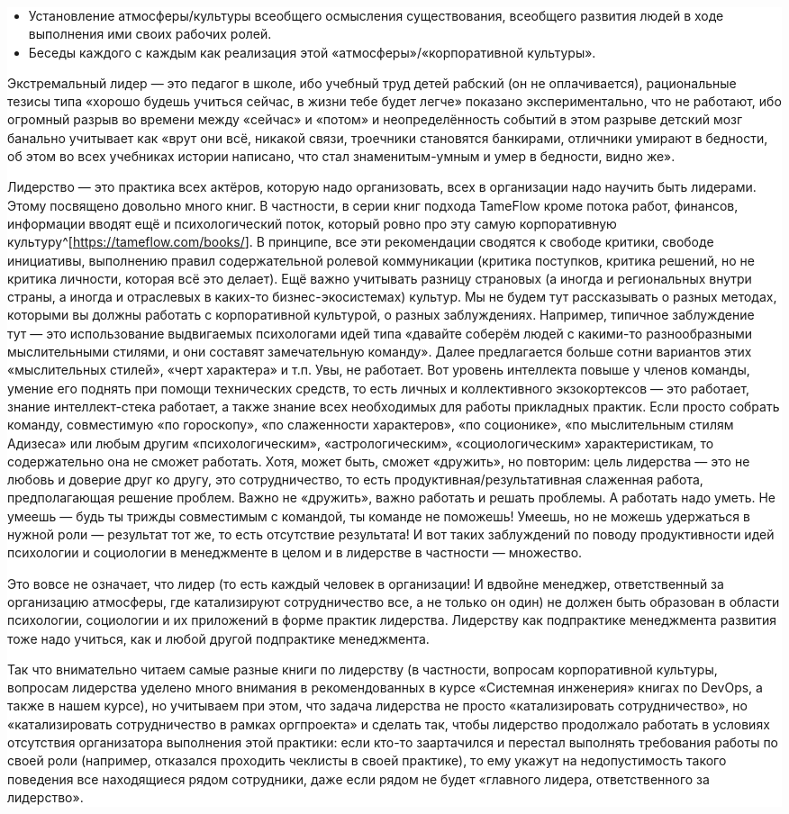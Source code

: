 * Установление атмосферы/культуры всеобщего осмысления существования, всеобщего развития людей в ходе выполнения ими своих рабочих ролей.
* Беседы каждого с каждым как реализация этой «атмосферы»/«корпоративной культуры».

Экстремальный лидер — это педагог в школе, ибо учебный труд детей рабский (он не оплачивается), рациональные тезисы типа «хорошо будешь учиться сейчас, в жизни тебе будет легче» показано экспериментально, что не работают, ибо огромный разрыв во времени между «сейчас» и «потом» и неопределённость событий в этом разрыве детский мозг банально учитывает как «врут они всё, никакой связи, троечники становятся банкирами, отличники умирают в бедности, об этом во всех учебниках истории написано, что стал знаменитым-умным и умер в бедности, видно же».

Лидерство — это практика всех актёров, которую надо организовать, всех в организации надо научить быть лидерами. Этому посвящено довольно много книг. В частности, в серии книг подхода TameFlow кроме потока работ, финансов, информации вводят ещё и психологический поток, который ровно про эту самую корпоративную культуру^[<https://tameflow.com/books/>]. В принципе, все эти рекомендации сводятся к свободе критики, свободе инициативы, выполнению правил содержательной ролевой коммуникации (критика поступков, критика решений, но не критика личности, которая всё это делает). Ещё важно учитывать разницу страновых (а иногда и региональных внутри страны, а иногда и отраслевых в каких-то бизнес-экосистемах) культур. Мы не будем тут рассказывать о разных методах, которыми вы должны работать с корпоративной культурой, о разных заблуждениях. Например, типичное заблуждение тут — это использование выдвигаемых психологами идей типа «давайте соберём людей с какими-то разнообразными мыслительными стилями, и они составят замечательную команду». Далее предлагается больше сотни вариантов этих «мыслительных стилей», «черт характера» и т.п. Увы, не работает. Вот уровень интеллекта повыше у членов команды, умение его поднять при помощи технических средств, то есть личных и коллективного экзокортексов — это работает, знание интеллект-стека работает, а также знание всех необходимых для работы прикладных практик. Если просто собрать команду, совместимую «по гороскопу», «по слаженности характеров», «по соционике», «по мыслительным стилям Адизеса» или любым другим «психологическим», «астрологическим», «социологическим» характеристикам, то содержательно она не сможет работать. Хотя, может быть, сможет «дружить», но повторим: цель лидерства — это не любовь и доверие друг ко другу, это сотрудничество, то есть продуктивная/результативная слаженная работа, предполагающая решение проблем. Важно не «дружить», важно работать и решать проблемы. А работать надо уметь. Не умеешь — будь ты трижды совместимым с командой, ты команде не поможешь! Умеешь, но не можешь удержаться в нужной роли — результат тот же, то есть отсутствие результата! И вот таких заблуждений по поводу продуктивности идей психологии и социологии в менеджменте в целом и в лидерстве в частности — множество.

Это вовсе не означает, что лидер (то есть каждый человек в организации! И вдвойне менеджер, ответственный за организацию атмосферы, где катализируют сотрудничество все, а не только он один) не должен быть образован в области психологии, социологии и их приложений в форме практик лидерства. Лидерству как подпрактике менеджмента развития тоже надо учиться, как и любой другой подпрактике менеджмента.

Так что внимательно читаем самые разные книги по лидерству (в частности, вопросам корпоративной культуры, вопросам лидерства уделено много внимания в рекомендованных в курсе «Системная инженерия» книгах по DevOps, а также в нашем курсе), но учитываем при этом, что задача лидерства не просто «катализировать сотрудничество», но «катализировать сотрудничество в рамках оргпроекта» и сделать так, чтобы лидерство продолжало работать в условиях отсутствия организатора выполнения этой практики: если кто-то заартачился и перестал выполнять требования работы по своей роли (например, отказался проходить чеклисты в своей практике), то ему укажут на недопустимость такого поведения все находящиеся рядом сотрудники, даже если рядом не будет «главного лидера, ответственного за лидерство».